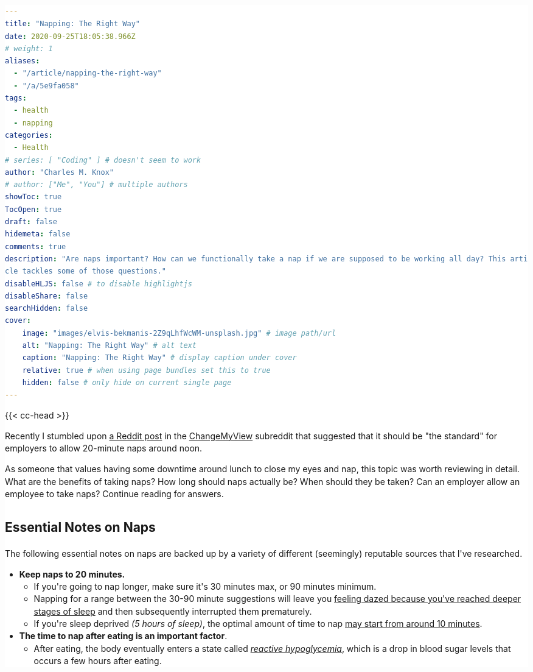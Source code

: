 ```yaml
---
title: "Napping: The Right Way"
date: 2020-09-25T18:05:38.966Z
# weight: 1
aliases:
  - "/article/napping-the-right-way"
  - "/a/5e9fa058"
tags:
  - health
  - napping
categories:
  - Health
# series: [ "Coding" ] # doesn't seem to work
author: "Charles M. Knox"
# author: ["Me", "You"] # multiple authors
showToc: true
TocOpen: true
draft: false
hidemeta: false
comments: true
description: "Are naps important? How can we functionally take a nap if we are supposed to be working all day? This article tackles some of those questions."
disableHLJS: false # to disable highlightjs
disableShare: false
searchHidden: false
cover:
    image: "images/elvis-bekmanis-2Z9qLhfWcWM-unsplash.jpg" # image path/url
    alt: "Napping: The Right Way" # alt text
    caption: "Napping: The Right Way" # display caption under cover
    relative: true # when using page bundles set this to true
    hidden: false # only hide on current single page
---
```


{{< cc-head >}}

Recently I stumbled upon [a Reddit post](https://www.reddit.com/r/changemyview/comments/g4szax/cmv_it_should_be_the_standard_in_offices_to_allow/) in the [ChangeMyView](https://reddit.com/r/changemyview) subreddit that suggested that it should be "the standard" for employers to allow 20-minute naps around noon.

As someone that values having some downtime around lunch to close my eyes and nap, this topic was worth reviewing in detail. What are the benefits of taking naps? How long should naps actually be? When should they be taken? Can an employer allow an employee to take naps? Continue reading for answers.

## Essential Notes on Naps

The following essential notes on naps are backed up by a variety of different (seemingly) reputable sources that I've researched.

* **Keep naps to 20 minutes.**
  * If you're going to nap longer, make sure it's 30 minutes max, or 90 minutes minimum.
  * Napping for a range between the 30-90 minute suggestions will leave you [feeling dazed because you've reached deeper stages of sleep](https://www.sleep.org/articles/how-long-to-nap/) and then subsequently interrupted them prematurely.
  * If you're sleep deprived *(5 hours of sleep)*, the optimal amount of time to nap [may start from around 10 minutes](https://pubmed.ncbi.nlm.nih.gov/16796222/).
* **The time to nap after eating is an important factor**.
  * After eating, the body eventually enters a state called [_reactive hypoglycemia_](https://www.mayoclinic.org/diseases-conditions/diabetes/expert-answers/reactive-hypoglycemia/faq-20057778), which is a drop in blood sugar levels that occurs a few hours after eating.
